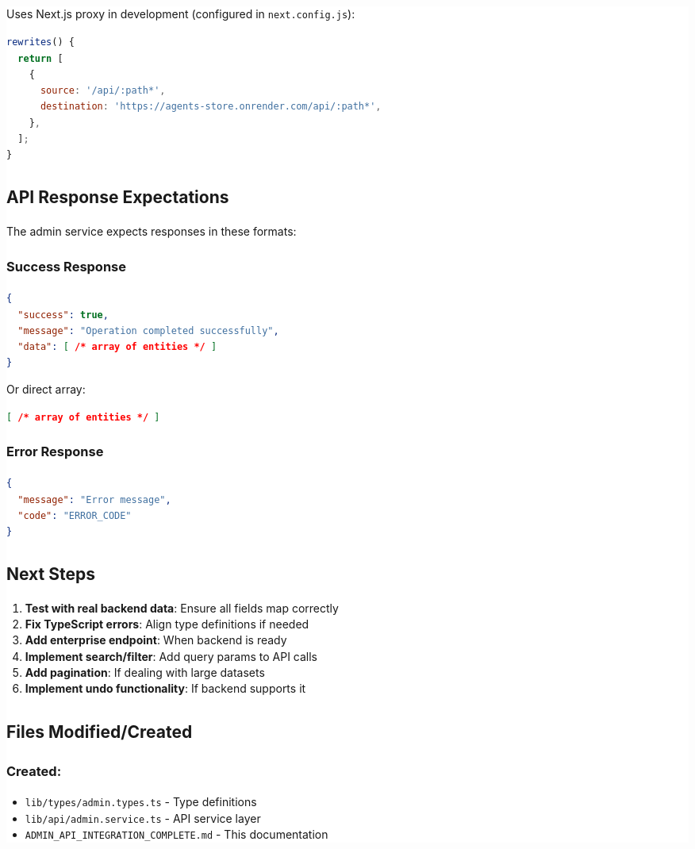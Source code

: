 Uses Next.js proxy in development (configured in `next.config.js`):
```javascript
rewrites() {
  return [
    {
      source: '/api/:path*',
      destination: 'https://agents-store.onrender.com/api/:path*',
    },
  ];
}
```

## API Response Expectations

The admin service expects responses in these formats:

### Success Response
```json
{
  "success": true,
  "message": "Operation completed successfully",
  "data": [ /* array of entities */ ]
}
```

Or direct array:
```json
[ /* array of entities */ ]
```

### Error Response
```json
{
  "message": "Error message",
  "code": "ERROR_CODE"
}
```

## Next Steps

1. **Test with real backend data**: Ensure all fields map correctly
2. **Fix TypeScript errors**: Align type definitions if needed
3. **Add enterprise endpoint**: When backend is ready
4. **Implement search/filter**: Add query params to API calls
5. **Add pagination**: If dealing with large datasets
6. **Implement undo functionality**: If backend supports it

## Files Modified/Created

### Created:
- `lib/types/admin.types.ts` - Type definitions
- `lib/api/admin.service.ts` - API service layer
- `ADMIN_API_INTEGRATION_COMPLETE.md` - This documentation
